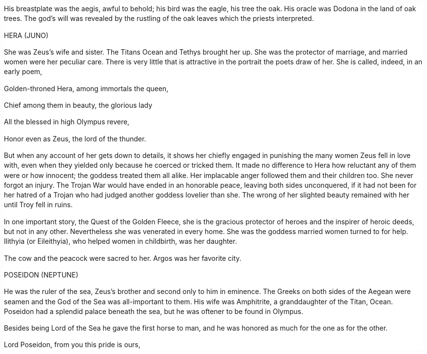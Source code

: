 His breastplate was the aegis, awful to behold; his bird was the eagle, his
tree the oak. His oracle was Dodona in the land of oak trees. The god’s will
was revealed by the rustling of the oak leaves which the priests interpreted.





HERA (JUNO)


She was Zeus’s wife and sister. The Titans Ocean and Tethys brought her up. She
was the protector of marriage, and married women were her peculiar care. There
is very little that is attractive in the portrait the poets draw of her. She is
called, indeed, in an early poem,


Golden-throned Hera, among immortals the queen,

Chief among them in beauty, the glorious lady

All the blessed in high Olympus revere,

Honor even as Zeus, the lord of the thunder.



But when any account of her gets down to details, it shows her chiefly engaged
in punishing the many women Zeus fell in love with, even when they yielded only
because he coerced or tricked them. It made no difference to Hera how reluctant
any of them were or how innocent; the goddess treated them all alike. Her
implacable anger followed them and their children too. She never forgot an
injury. The Trojan War would have ended in an honorable peace, leaving both
sides unconquered, if it had not been for her hatred of a Trojan who had judged
another goddess lovelier than she. The wrong of her slighted beauty remained
with her until Troy fell in ruins.

In one important story, the Quest of the Golden Fleece, she is the gracious
protector of heroes and the inspirer of heroic deeds, but not in any other.
Nevertheless she was venerated in every home. She was the goddess married women
turned to for help. Ilithyia (or Eileithyia), who helped women in childbirth,
was her daughter.

The cow and the peacock were sacred to her. Argos was her favorite city.





POSEIDON (NEPTUNE)


He was the ruler of the sea, Zeus’s brother and second only to him in eminence.
The Greeks on both sides of the Aegean were seamen and the God of the Sea was
all-important to them. His wife was Amphitrite, a granddaughter of the Titan,
Ocean. Poseidon had a splendid palace beneath the sea, but he was oftener to be
found in Olympus.

Besides being Lord of the Sea he gave the first horse to man, and he was
honored as much for the one as for the other.


Lord Poseidon, from you this pride is ours,
